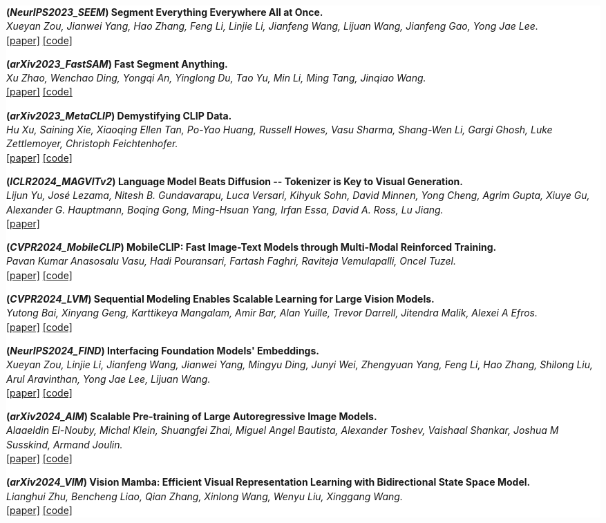 **(*NeurIPS2023_SEEM*) Segment Everything Everywhere All at Once.** <br>
*Xueyan Zou, Jianwei Yang, Hao Zhang, Feng Li, Linjie Li, Jianfeng Wang, Lijuan Wang, Jianfeng Gao, Yong Jae Lee.*<br>
[[paper]](https://arxiv.org/abs/2304.06718)
[[code]](https://github.com/UX-Decoder/Segment-Everything-Everywhere-All-At-Once)

**(*arXiv2023_FastSAM*) Fast Segment Anything.** <br>
*Xu Zhao, Wenchao Ding, Yongqi An, Yinglong Du, Tao Yu, Min Li, Ming Tang, Jinqiao Wang.*<br>
[[paper]](https://arxiv.org/abs/2306.12156)
[[code]](https://github.com/CASIA-IVA-Lab/FastSAM)

**(*arXiv2023_MetaCLIP*) Demystifying CLIP Data.** <br>
*Hu Xu, Saining Xie, Xiaoqing Ellen Tan, Po-Yao Huang, Russell Howes, Vasu Sharma, Shang-Wen Li, Gargi Ghosh, Luke Zettlemoyer, Christoph Feichtenhofer.*<br>
[[paper]](https://arxiv.org/abs/2309.16671)
[[code]](https://github.com/facebookresearch/MetaCLIP)

**(*ICLR2024_MAGVITv2*) Language Model Beats Diffusion -- Tokenizer is Key to Visual Generation.** <br>
*Lijun Yu, José Lezama, Nitesh B. Gundavarapu, Luca Versari, Kihyuk Sohn, David Minnen, Yong Cheng, Agrim Gupta, Xiuye Gu, Alexander G. Hauptmann, Boqing Gong, Ming-Hsuan Yang, Irfan Essa, David A. Ross, Lu Jiang.*<br>
[[paper]](https://arxiv.org/abs/2310.05737)

**(*CVPR2024_MobileCLIP*) MobileCLIP: Fast Image-Text Models through Multi-Modal Reinforced Training.** <br>
*Pavan Kumar Anasosalu Vasu, Hadi Pouransari, Fartash Faghri, Raviteja Vemulapalli, Oncel Tuzel.*<br>
[[paper]](https://arxiv.org/abs/2311.17049)
[[code]](https://github.com/apple/ml-mobileclip)

**(*CVPR2024_LVM*) Sequential Modeling Enables Scalable Learning for Large Vision Models.** <br>
*Yutong Bai, Xinyang Geng, Karttikeya Mangalam, Amir Bar, Alan Yuille, Trevor Darrell, Jitendra Malik, Alexei A Efros.*<br>
[[paper]](https://arxiv.org/abs/2312.00785)
[[code]](https://github.com/ytongbai/LVM)

**(*NeurIPS2024_FIND*) Interfacing Foundation Models' Embeddings.** <br>
*Xueyan Zou, Linjie Li, Jianfeng Wang, Jianwei Yang, Mingyu Ding, Junyi Wei, Zhengyuan Yang, Feng Li, Hao Zhang, Shilong Liu, Arul Aravinthan, Yong Jae Lee, Lijuan Wang.*<br>
[[paper]](https://arxiv.org/abs/2312.07532)
[[code]](https://github.com/ux-decoder/find)

**(*arXiv2024_AIM*) Scalable Pre-training of Large Autoregressive Image Models.** <br>
*Alaaeldin El-Nouby, Michal Klein, Shuangfei Zhai, Miguel Angel Bautista, Alexander Toshev, Vaishaal Shankar, Joshua M Susskind, Armand Joulin.*<br>
[[paper]](https://arxiv.org/abs/2401.08541)
[[code]](https://github.com/apple/ml-aim)

**(*arXiv2024_VIM*) Vision Mamba: Efficient Visual Representation Learning with Bidirectional State Space Model.** <br>
*Lianghui Zhu, Bencheng Liao, Qian Zhang, Xinlong Wang, Wenyu Liu, Xinggang Wang.*<br>
[[paper]](https://arxiv.org/abs/2401.09417)
[[code]](https://github.com/hustvl/Vim)
